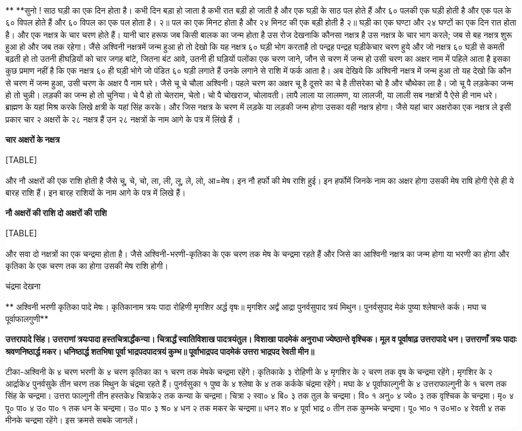 ** **सुनो ! साठ घड़ी का एक दिन होता है। कभी दिन बड़ा हो जाता है कभी रात बड़ी हो जाती है और एक घड़ी के साठ पल होते हैं और ६० पलकी एक घड़ी होती है और एक पल के ६० विपल होते हैं और ६० विपल का एक पल होता है। २॥ पल का एक मिनट होता है और २४ मिनट की एक बड़ी होती है २॥ घड़ी का एक घण्टा और २४ घण्टों का एक दिन रात होता है। और एक नक्षत्र के चार चरण होते हैं। यानी चार हरूफ जब किसी बालक का जन्म होता है उस रोज देखनाकि कौनसा नक्षत्र है उस नक्षत्र के चार भाग करले; जब से बह नक्षत्र शुरू हुआ हो और जब तक रहेगा। जैंसे अश्विनी नक्षत्रमें जन्म हुआ हो तो देखो कि यह नक्षत्र ६० घड़ी भोग करताहै तो पन्द्रह पन्द्रह घड़ीकेचार चरण हुये और जो नक्षत्र ६० घड़ी से कमती बढ़ती हो तो उतनी हीघड़ियों को चार जगह बांटे, जितना बंट आवे, उतनी ही घड़ियों पलोंका एक चरण जाने, जौन से चरण में जन्म हो उसी चरण का अक्षर नाम में पहिले आता है इसका कुछ प्रमाण नहीं है कि एक नक्षत्र ६० ही घड़ी भोगे जो पंडित ६० घड़ी लगाते हैं उनके लगाने से राशि में फर्क आता है। अब देखिये कि अश्विनी नक्षत्र में जन्म हुआ तो यह देखो कि कौन से चरण में जन्म हुआ, उसी चरण के अक्षर पै नाम घरे। जैसे चू चे चौला अश्विनी। पहले चरण का अक्षर चू है दूसरे का चे है तीसरेका चो है और चौथेका ला है। जो चू पै लड़केका जन्म हो तो चुन्नी। लड़की का जन्म हो तो चुनिया। चे पै हो तो चेतराम, चेतो। चो पै चोखराज, चोलावती। लापै लाला या लालमण, या लालजी, या लाली सब नक्षत्रों पै ऐसे ही नाम धरे। ब्राह्मण के यहां मिश्र करके लिखे क्षत्री के यहां सिंह करके। और जिस नक्षत्र के चरण में लड़के या लड़की जन्म होगा उसका वही नक्षत्र होगा। जैसे यहां चार अक्षरोका एक नक्षत्र ले इसी प्रकार चार २ अक्षरों के २८ नक्षत्र हैं उन २८ नक्षत्रों के नाम आगे के पत्र में लिंखे हैं ।

**चार अक्षरों के नक्षत्र**

[TABLE]

 और नौ अक्षरों की एक राशि होती है जैसे चू, चे, चो, ला, ली, लू, ले, लो, आ=मेष। इन नौ हर्फो की मेष राशि हुई। इन हर्फोमें जिनके नाम का अक्षर होगा उसकी मेष राषि होगी ऐसे ही ये बारह राशि हैं। इन बारह राशियों के नाम आगे के पत्र में लिखे हैं।

**नौ अक्षरों की राशि दो अक्षरों की राशि**

[TABLE]

और सवा दो नक्षत्रों का एक चन्द्रमा होता है। जैसे अश्विनी-भरणी-कृतिका के एक चरण तक मेष के चन्द्रमा रहते हैं और जिसे का आश्विनी नक्षत्र का जन्म होगा या भरणी का होगा और कृतिका के एक चरण तक का होगा उसकी मेष राशि होगी।

चंद्रमा देखना

** अश्विनी भरणी कृतिका पादे मेषः। कृतिकानाम त्रयः पादा रोहिणी मृगशिर अर्द्ध वृषः॥ मृगशिर अर्द्वं आद्रा पुनर्वसुपाद त्रयं मिथुन। पुनर्वसुपाद मेकं पुष्या श्लेषान्ते कर्क। मघा च पूर्वाफालगुणी**

**उत्तरापादे सिंह। उत्तराणां त्रयःपादा हस्तचित्रार्द्धंकन्या। चित्रार्द्धं स्वातिविशाख पादत्रयंतुल। विशाखा पादमेकं अनुराधा ज्येष्ठान्ते वृश्चिक। मूल व पूर्वाषाढ़ उत्तरापादे धन। उत्तराणाँ त्रयः पादाः श्रवणनिष्ठार्द्ध मकर। धनिष्ठार्द्ध शतभिषा पूर्वा भाद्रपदपादत्रयं कुम्भ॥ पूर्वाभाद्रपद पादमेकं उत्तरा भाद्रपद रेवती मीन॥**

 टीका-अश्विनी के ४ चरण भरणी के ४ चरण कृतिका का १ चरण तक मेषके चन्द्रमा रहेंगे। कृतिकाके ३ रोहिणी के ४ मृगशिर के २ चरण तक वृष के चन्द्रमा रहेंगे। मृगशिर के २ आर्द्राके४ पुनर्वसुके तीन चरण तक मिथुन के चंद्रमा रहते हैं। पुनर्वसुका १ पुष्व के ४ श्लेषा के ४ तक कर्कके चंद्रमा रहेंगे। मघा के ४ पूर्वाफाल्गुनी के ४ उत्तराफाल्गुनी के १ चरण तक सिंह के चन्द्रमा। उत्तरा फाल्गुनी तीन हस्तके४ चित्राके२ तक कन्या के चन्द्रमा। चित्रा २ स्वा० ४ बि० ३ तक तुल के चन्द्रमा। वि० १ अनु० ४ ज्ये० ३ तक वृश्चिक के चन्द्रमा। मृ० ४ पू० पा० ४ उ० पा० १ तक धन के चन्द्रमा। उ० पा० ३ श्र० ४ धन २ तक मकर के चन्द्रमा॥ धन२ श० ४ पूर्वा भाद्र ० तीन तक कुम्भके चन्द्रमा। पू० भा० १ उ०भा० ४ रेवती ४ तक मीनके चन्द्रमा रहेंगे। इस क्रमसे सबके जानलें।
